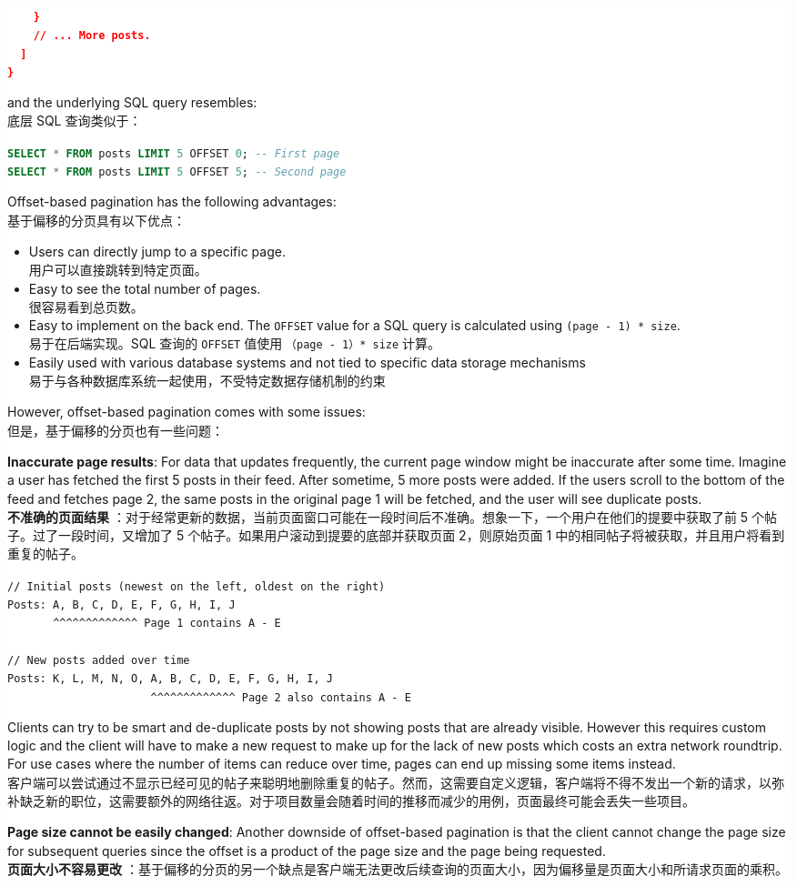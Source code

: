 ```json
    }
    // ... More posts.
  ]
}
```

and the underlying SQL query resembles:  
底层 SQL 查询类似于：

```sql
SELECT * FROM posts LIMIT 5 OFFSET 0; -- First page
SELECT * FROM posts LIMIT 5 OFFSET 5; -- Second page
```

Offset-based pagination has the following advantages:  
基于偏移的分页具有以下优点：

- Users can directly jump to a specific page.  
	用户可以直接跳转到特定页面。
- Easy to see the total number of pages.  
	很容易看到总页数。
- Easy to implement on the back end. The `OFFSET` value for a SQL query is calculated using `(page - 1) * size`.  
	易于在后端实现。SQL 查询的 `OFFSET` 值使用 `（page - 1）* size` 计算。
- Easily used with various database systems and not tied to specific data storage mechanisms  
	易于与各种数据库系统一起使用，不受特定数据存储机制的约束

However, offset-based pagination comes with some issues:  
但是，基于偏移的分页也有一些问题：

**Inaccurate page results**: For data that updates frequently, the current page window might be inaccurate after some time. Imagine a user has fetched the first 5 posts in their feed. After sometime, 5 more posts were added. If the users scroll to the bottom of the feed and fetches page 2, the same posts in the original page 1 will be fetched, and the user will see duplicate posts.  
**不准确的页面结果** ：对于经常更新的数据，当前页面窗口可能在一段时间后不准确。想象一下，一个用户在他们的提要中获取了前 5 个帖子。过了一段时间，又增加了 5 个帖子。如果用户滚动到提要的底部并获取页面 2，则原始页面 1 中的相同帖子将被获取，并且用户将看到重复的帖子。

```
// Initial posts (newest on the left, oldest on the right)
Posts: A, B, C, D, E, F, G, H, I, J
       ^^^^^^^^^^^^^ Page 1 contains A - E

// New posts added over time
Posts: K, L, M, N, O, A, B, C, D, E, F, G, H, I, J
                      ^^^^^^^^^^^^^ Page 2 also contains A - E
```

Clients can try to be smart and de-duplicate posts by not showing posts that are already visible. However this requires custom logic and the client will have to make a new request to make up for the lack of new posts which costs an extra network roundtrip. For use cases where the number of items can reduce over time, pages can end up missing some items instead.  
客户端可以尝试通过不显示已经可见的帖子来聪明地删除重复的帖子。然而，这需要自定义逻辑，客户端将不得不发出一个新的请求，以弥补缺乏新的职位，这需要额外的网络往返。对于项目数量会随着时间的推移而减少的用例，页面最终可能会丢失一些项目。

**Page size cannot be easily changed**: Another downside of offset-based pagination is that the client cannot change the page size for subsequent queries since the offset is a product of the page size and the page being requested.  
**页面大小不容易更改** ：基于偏移的分页的另一个缺点是客户端无法更改后续查询的页面大小，因为偏移量是页面大小和所请求页面的乘积。
